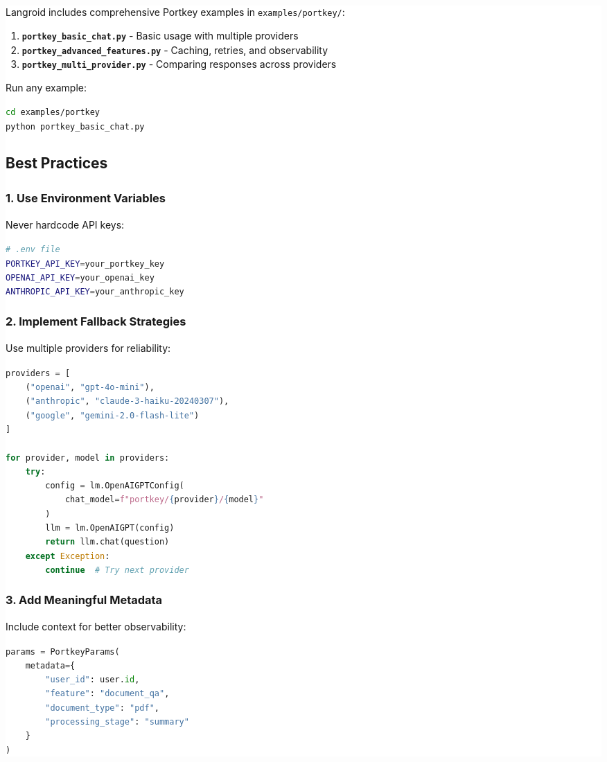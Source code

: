 Langroid includes comprehensive Portkey examples in `examples/portkey/`:

1. **`portkey_basic_chat.py`** - Basic usage with multiple providers
2. **`portkey_advanced_features.py`** - Caching, retries, and observability
3. **`portkey_multi_provider.py`** - Comparing responses across providers

Run any example:

```bash
cd examples/portkey
python portkey_basic_chat.py
```

## Best Practices

### 1. Use Environment Variables

Never hardcode API keys:

```bash
# .env file
PORTKEY_API_KEY=your_portkey_key
OPENAI_API_KEY=your_openai_key
ANTHROPIC_API_KEY=your_anthropic_key
```

### 2. Implement Fallback Strategies

Use multiple providers for reliability:

```python
providers = [
    ("openai", "gpt-4o-mini"),
    ("anthropic", "claude-3-haiku-20240307"),
    ("google", "gemini-2.0-flash-lite")
]

for provider, model in providers:
    try:
        config = lm.OpenAIGPTConfig(
            chat_model=f"portkey/{provider}/{model}"
        )
        llm = lm.OpenAIGPT(config)
        return llm.chat(question)
    except Exception:
        continue  # Try next provider
```

### 3. Add Meaningful Metadata

Include context for better observability:

```python
params = PortkeyParams(
    metadata={
        "user_id": user.id,
        "feature": "document_qa",
        "document_type": "pdf",
        "processing_stage": "summary"
    }
)
```
